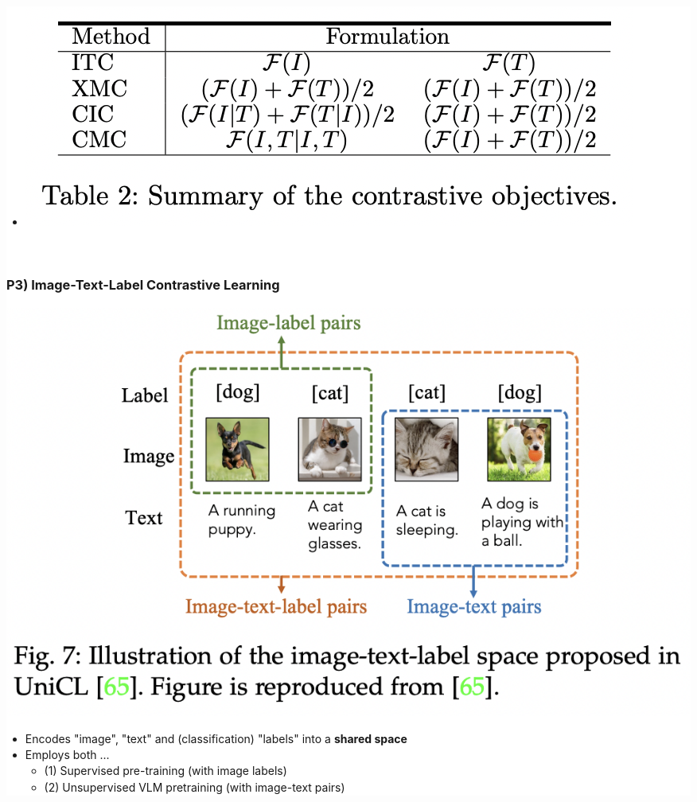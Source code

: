  - ![figure2](/assets/img/llm/img435.png)


<br>

### P3) Image-Text-Label Contrastive Learning

![figure2](/assets/img/llm/img396.png)

- Encodes "image", "text" and (classification) "labels" into a **shared space**
- Employs both ...
  - (1) Supervised pre-training (with image labels)
  - (2) Unsupervised VLM pretraining (with image-text pairs)
